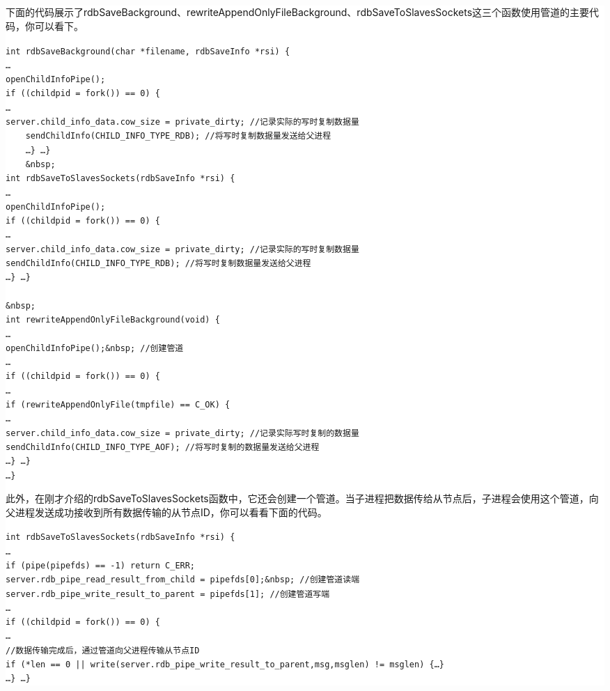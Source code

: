 下面的代码展示了rdbSaveBackground、rewriteAppendOnlyFileBackground、rdbSaveToSlavesSockets这三个函数使用管道的主要代码，你可以看下。

```plain
int rdbSaveBackground(char *filename, rdbSaveInfo *rsi) {
…
openChildInfoPipe();
if ((childpid = fork()) == 0) {
…
server.child_info_data.cow_size = private_dirty; //记录实际的写时复制数据量
	sendChildInfo(CHILD_INFO_TYPE_RDB); //将写时复制数据量发送给父进程
	…} …}
	&nbsp;
int rdbSaveToSlavesSockets(rdbSaveInfo *rsi) {
…
openChildInfoPipe();
if ((childpid = fork()) == 0) {
…
server.child_info_data.cow_size = private_dirty; //记录实际的写时复制数据量
sendChildInfo(CHILD_INFO_TYPE_RDB); //将写时复制数据量发送给父进程
…} …}

&nbsp;
int rewriteAppendOnlyFileBackground(void) {
…
openChildInfoPipe();&nbsp; //创建管道
…
if ((childpid = fork()) == 0) {
…
if (rewriteAppendOnlyFile(tmpfile) == C_OK) {
…
server.child_info_data.cow_size = private_dirty; //记录实际写时复制的数据量
sendChildInfo(CHILD_INFO_TYPE_AOF); //将写时复制的数据量发送给父进程
…} …}
…}
```

此外，在刚才介绍的rdbSaveToSlavesSockets函数中，它还会创建一个管道。当子进程把数据传给从节点后，子进程会使用这个管道，向父进程发送成功接收到所有数据传输的从节点ID，你可以看看下面的代码。

```plain
int rdbSaveToSlavesSockets(rdbSaveInfo *rsi) {
…
if (pipe(pipefds) == -1) return C_ERR;
server.rdb_pipe_read_result_from_child = pipefds[0];&nbsp; //创建管道读端
server.rdb_pipe_write_result_to_parent = pipefds[1]; //创建管道写端
…
if ((childpid = fork()) == 0) {
…
//数据传输完成后，通过管道向父进程传输从节点ID
if (*len == 0 || write(server.rdb_pipe_write_result_to_parent,msg,msglen) != msglen) {…}
…} …}
```
